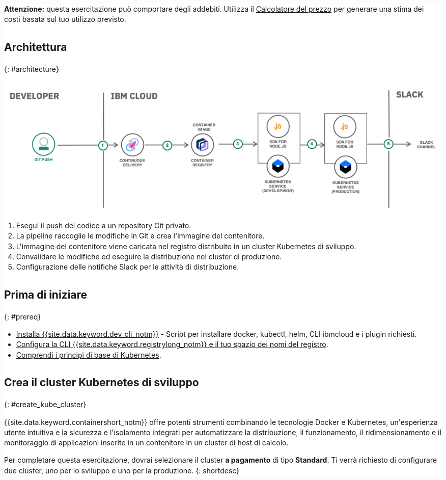 **Attenzione:** questa esercitazione può comportare degli addebiti. Utilizza il [Calcolatore del prezzo](https://{DomainName}/pricing/) per generare una stima dei costi basata sul tuo utilizzo previsto.

## Architettura
{: #architecture}

![](images/solution21/Architecture.png)

1. Esegui il push del codice a un repository Git privato.
2. La pipeline raccoglie le modifiche in Git e crea l'immagine del contenitore.
3. L'immagine del contenitore viene caricata nel registro distribuito in un cluster Kubernetes di sviluppo.
4. Convalidare le modifiche ed eseguire la distribuzione nel cluster di produzione.
5. Configurazione delle notifiche Slack per le attività di distribuzione.


## Prima di iniziare
{: #prereq}

* [Installa {{site.data.keyword.dev_cli_notm}}](https://{DomainName}/docs/cli?topic=cloud-cli-ibmcloud-cli#ibmcloud-cli) - Script per installare docker, kubectl, helm, CLI ibmcloud e i plugin richiesti.
* [Configura la CLI {{site.data.keyword.registrylong_notm}} e il tuo spazio dei nomi del registro](https://{DomainName}/docs/services/Registry?topic=registry-registry_setup_cli_namespace#registry_setup_cli_namespace).
* [Comprendi i principi di base di Kubernetes](https://kubernetes.io/docs/tutorials/kubernetes-basics/).

## Crea il cluster Kubernetes di sviluppo
{: #create_kube_cluster}

{{site.data.keyword.containershort_notm}} offre potenti strumenti combinando le tecnologie Docker e Kubernetes, un'esperienza utente intuitiva e la sicurezza e l'isolamento integrati per automatizzare la distribuzione, il funzionamento, il ridimensionamento e il monitoraggio di applicazioni inserite in un contenitore in un cluster di host di calcolo.

Per completare questa esercitazione, dovrai selezionare il cluster **a pagamento** di tipo **Standard**. Ti verrà richiesto di configurare due cluster, uno per lo sviluppo e uno per la produzione.
{: shortdesc}
